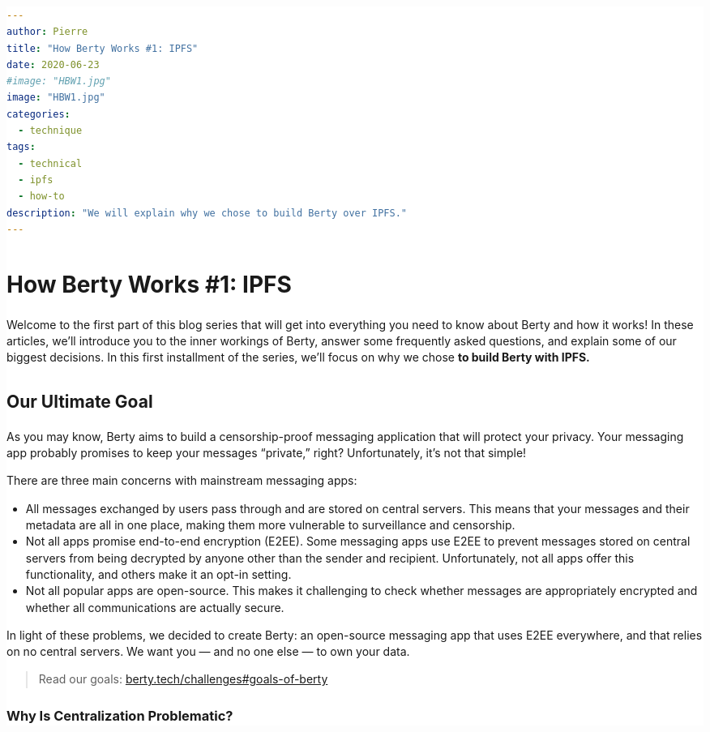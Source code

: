 ```yaml
---
author: Pierre
title: "How Berty Works #1: IPFS"
date: 2020-06-23
#image: "HBW1.jpg"
image: "HBW1.jpg"
categories:
  - technique
tags:
  - technical
  - ipfs
  - how-to
description: "We will explain why we chose to build Berty over IPFS."
---
```





# How Berty Works #1: IPFS

Welcome to the first part of this blog series that will get into everything you need to know about Berty and how it works! In these articles, we’ll introduce you to the inner workings of Berty, answer some frequently asked questions, and explain some of our biggest decisions. In this first installment of the series, we’ll focus on why we chose **to build Berty with IPFS.**

## Our Ultimate Goal

As you may know, Berty aims to build a censorship-proof messaging application that will protect your privacy. Your messaging app probably promises to keep your messages “private,” right? Unfortunately, it’s not that simple!

There are three main concerns with mainstream messaging apps:
* All messages exchanged by users pass through and are stored on central servers. This means that your messages and their metadata are all in one place, making them more vulnerable to surveillance and censorship.
* Not all apps promise end-to-end encryption (E2EE). Some messaging apps use E2EE to prevent messages stored on central servers from being decrypted by anyone other than the sender and recipient. Unfortunately, not all apps offer this functionality, and others make it an opt-in setting.
* Not all popular apps are open-source. This makes it challenging to check whether messages are appropriately encrypted and whether all communications are actually secure.

In light of these problems, we decided to create Berty: an open-source messaging app that uses E2EE everywhere, and that relies on no central servers. We want you — and no one else — to own your data.


> Read our goals: [berty.tech/challenges#goals-of-berty](https://berty.tech/challenges#goals-of-berty)

### Why Is Centralization Problematic?
